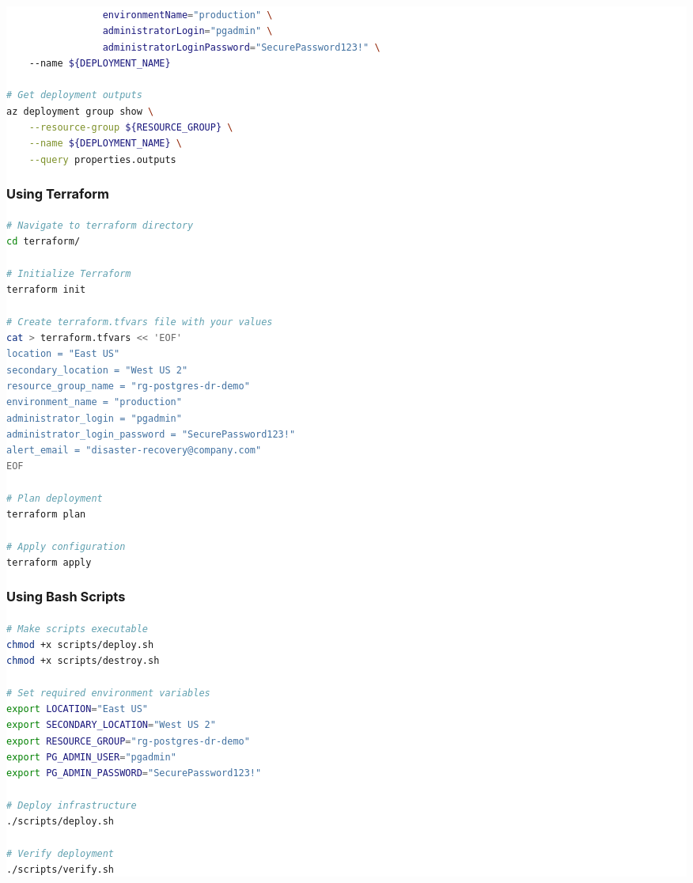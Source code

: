 ```bash
                 environmentName="production" \
                 administratorLogin="pgadmin" \
                 administratorLoginPassword="SecurePassword123!" \
    --name ${DEPLOYMENT_NAME}

# Get deployment outputs
az deployment group show \
    --resource-group ${RESOURCE_GROUP} \
    --name ${DEPLOYMENT_NAME} \
    --query properties.outputs
```

### Using Terraform

```bash
# Navigate to terraform directory
cd terraform/

# Initialize Terraform
terraform init

# Create terraform.tfvars file with your values
cat > terraform.tfvars << 'EOF'
location = "East US"
secondary_location = "West US 2"
resource_group_name = "rg-postgres-dr-demo"
environment_name = "production"
administrator_login = "pgadmin"
administrator_login_password = "SecurePassword123!"
alert_email = "disaster-recovery@company.com"
EOF

# Plan deployment
terraform plan

# Apply configuration
terraform apply
```

### Using Bash Scripts

```bash
# Make scripts executable
chmod +x scripts/deploy.sh
chmod +x scripts/destroy.sh

# Set required environment variables
export LOCATION="East US"
export SECONDARY_LOCATION="West US 2"
export RESOURCE_GROUP="rg-postgres-dr-demo"
export PG_ADMIN_USER="pgadmin"
export PG_ADMIN_PASSWORD="SecurePassword123!"

# Deploy infrastructure
./scripts/deploy.sh

# Verify deployment
./scripts/verify.sh
```
